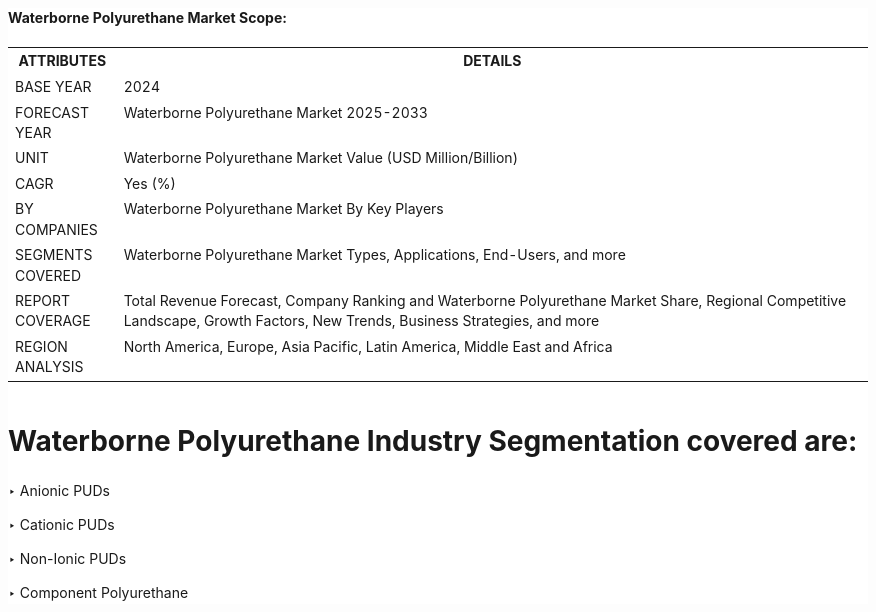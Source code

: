 <h4>Waterborne Polyurethane Market Scope:</h4>
<table>
<tr>
<th>ATTRIBUTES</th>
<th>DETAILS</th>
</tr>
<tr>
<td>BASE YEAR</td>
<td>2024</td>
</tr>
<tr>
<td>FORECAST YEAR</td>
<td>Waterborne Polyurethane Market 2025-2033</td>
</tr>
<tr>
<td>UNIT</td>
<td>Waterborne Polyurethane Market Value (USD Million/Billion)</td>
<tr>
<td>CAGR</td>
<td>Yes (%)</td>
</tr>
</tr>
<tr>
<td>BY COMPANIES</td>
<td>Waterborne Polyurethane Market By Key Players</td>
</tr>
<tr>
<td>SEGMENTS COVERED</td>
<td>Waterborne Polyurethane Market Types, Applications, End-Users, and more</td>
</tr>
<tr>
<td>REPORT COVERAGE</td>
<td>Total Revenue Forecast, Company Ranking and Waterborne Polyurethane Market Share, Regional Competitive Landscape, Growth Factors, New Trends, Business Strategies, and more</td>
</tr>
<tr>
<td>REGION ANALYSIS</td>
<td>North America, Europe, Asia Pacific, Latin America, Middle East and Africa</td>
</tr>
</table>

# <strong>Waterborne Polyurethane Industry Segmentation covered are:</strong>

‣ Anionic PUDs

‣ Cationic PUDs

‣ Non-Ionic PUDs

‣ Component Polyurethane
